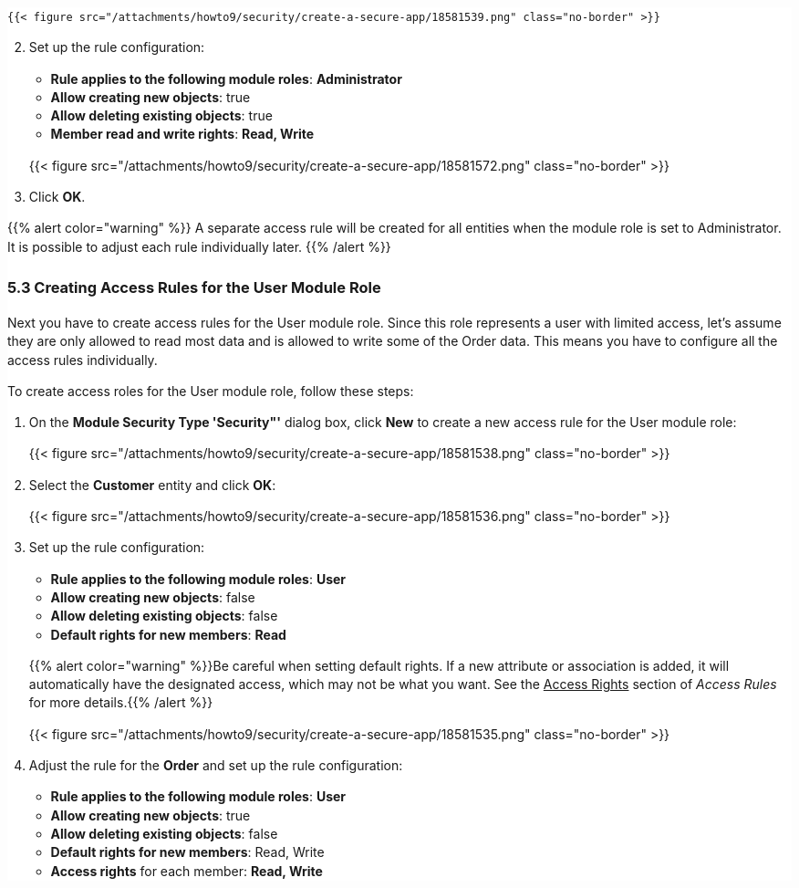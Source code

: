     {{< figure src="/attachments/howto9/security/create-a-secure-app/18581539.png" class="no-border" >}}

2. Set up the rule configuration:
    * **Rule applies to the following module roles**: **Administrator**
    * **Allow creating new objects**: true
    * **Allow deleting existing objects**: true
    * **Member read and write rights**: **Read, Write**

    {{< figure src="/attachments/howto9/security/create-a-secure-app/18581572.png" class="no-border" >}}

3. Click **OK**.

{{% alert color="warning" %}}
A separate access rule will be created for all entities when the module role is set to Administrator. It is possible to adjust each rule individually later.
{{% /alert %}}

### 5.3 Creating Access Rules for the User Module Role

Next you have to create access rules for the User module role. Since this role represents a user with limited access, let’s assume they are only allowed to read most data and is allowed to write some of the Order data. This means you have to configure all the access rules individually.

To create access roles for the User module role, follow these steps:

1. On the **Module Security Type 'Security"'** dialog box, click **New** to create a new access rule for the User module role:

    {{< figure src="/attachments/howto9/security/create-a-secure-app/18581538.png" class="no-border" >}}

2. Select the **Customer** entity and click **OK**:

    {{< figure src="/attachments/howto9/security/create-a-secure-app/18581536.png" class="no-border" >}}

3. Set up the rule configuration:
    * **Rule applies to the following module roles**: **User**
    * **Allow creating new objects**: false
    * **Allow deleting existing objects**: false
    * **Default rights for new members**: **Read**

    {{% alert color="warning" %}}Be careful when setting default rights. If a new attribute or association is added, it will automatically have the designated access, which may not be what you want. See the [Access Rights](/refguide9/access-rules/#access-rights) section of *Access Rules* for more details.{{% /alert %}}

    {{< figure src="/attachments/howto9/security/create-a-secure-app/18581535.png" class="no-border" >}}

4. Adjust the rule for the **Order** and set up the rule configuration:
    * **Rule applies to the following module roles**: **User**
    * **Allow creating new objects**: true
    * **Allow deleting existing objects**: false
    * **Default rights for new members**: Read, Write
    * **Access rights** for each member: **Read, Write**
